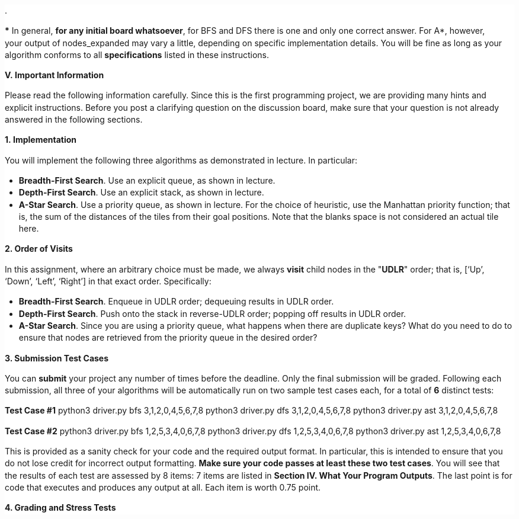 .

**\*** In general, **for any initial board whatsoever**, for BFS and DFS there is one and only one correct answer. For A\*, however, your output of nodes\_expanded may vary a little, depending on specific implementation details. You will be fine as long as your algorithm conforms to all **specifications** listed in these instructions. 

**V. Important Information**

Please read the following information carefully. Since this is the first programming project, we are providing many hints and explicit instructions. Before you post a clarifying question on the discussion board, make sure that your question is not already answered in the following sections.

**1. Implementation**

You will implement the following three algorithms as demonstrated in lecture. In particular:

- **Breadth-First Search**. Use an explicit queue, as shown in lecture.
- **Depth-First Search**. Use an explicit stack, as shown in lecture.
- **A-Star Search**. Use a priority queue, as shown in lecture. For the choice of heuristic, use the Manhattan priority function; that is, the sum of the distances of the tiles from their goal positions. Note that the blanks space is not considered an actual tile here.

**2. Order of Visits**

In this assignment, where an arbitrary choice must be made, we always **visit** child nodes in the "**UDLR**" order; that is, [‘Up’, ‘Down’, ‘Left’, ‘Right’] in that exact order. Specifically: 

- **Breadth-First Search**. Enqueue in UDLR order; dequeuing results in UDLR order.
- **Depth-First Search**. Push onto the stack in reverse-UDLR order; popping off results in UDLR order.
- **A-Star Search**. Since you are using a priority queue, what happens when there are duplicate keys? What do you need to do to ensure that nodes are retrieved from the priority queue in the desired order?

**3. Submission Test Cases**

You can **submit** your project any number of times before the deadline. Only the final submission will be graded. Following each submission, all three of your algorithms will be automatically run on two sample test cases each, for a total of **6** distinct tests:

**Test Case #1**
python3 driver.py bfs 3,1,2,0,4,5,6,7,8
python3 driver.py dfs 3,1,2,0,4,5,6,7,8
python3 driver.py ast 3,1,2,0,4,5,6,7,8

**Test Case #2**
python3 driver.py bfs 1,2,5,3,4,0,6,7,8
python3 driver.py dfs 1,2,5,3,4,0,6,7,8
python3 driver.py ast 1,2,5,3,4,0,6,7,8

This is provided as a sanity check for your code and the required output format. In particular, this is intended to ensure that you do not lose credit for incorrect output formatting. **Make sure your code passes at least these two test cases**. You will see that the results of each test are assessed by 8 items: 7 items are listed in **Section IV. What Your Program Outputs**. The last point is for code that executes and produces any output at all. Each item is worth 0.75 point.

**4. Grading and Stress Tests**
